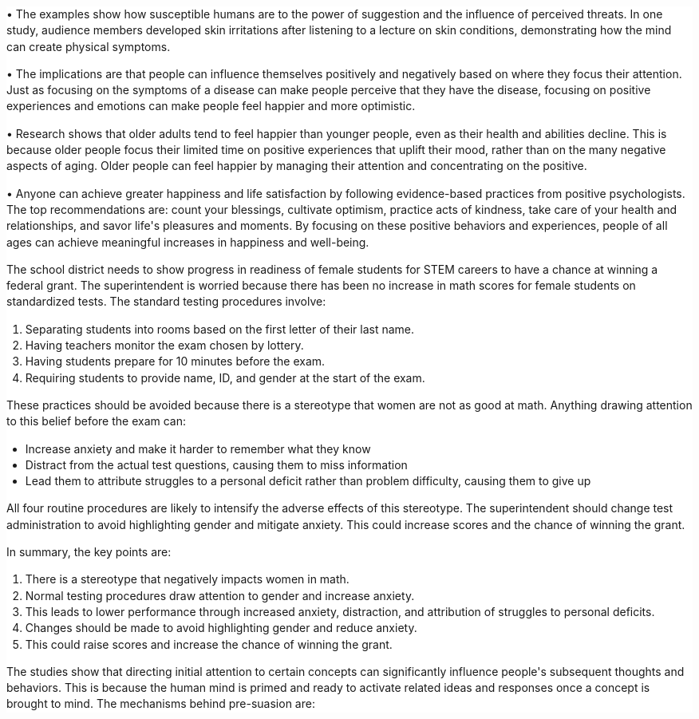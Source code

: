 • The examples show how susceptible humans are to the power of suggestion and the influence of perceived threats. In one study, audience members developed skin irritations after listening to a lecture on skin conditions, demonstrating how the mind can create physical symptoms.

• The implications are that people can influence themselves positively and negatively based on where they focus their attention. Just as focusing on the symptoms of a disease can make people perceive that they have the disease, focusing on positive experiences and emotions can make people feel happier and more optimistic.

• Research shows that older adults tend to feel happier than younger people, even as their health and abilities decline. This is because older people focus their limited time on positive experiences that uplift their mood, rather than on the many negative aspects of aging. Older people can feel happier by managing their attention and concentrating on the positive.

• Anyone can achieve greater happiness and life satisfaction by following evidence-based practices from positive psychologists. The top recommendations are: count your blessings, cultivate optimism, practice acts of kindness, take care of your health and relationships, and savor life's pleasures and moments. By focusing on these positive behaviors and experiences, people of all ages can achieve meaningful increases in happiness and well-being.

 

The school district needs to show progress in readiness of female students for STEM careers to have a chance at winning a federal grant. The superintendent is worried because there has been no increase in math scores for female students on standardized tests. The standard testing procedures involve:

1. Separating students into rooms based on the first letter of their last name. 
2. Having teachers monitor the exam chosen by lottery.
3. Having students prepare for 10 minutes before the exam. 
4. Requiring students to provide name, ID, and gender at the start of the exam.

These practices should be avoided because there is a stereotype that women are not as good at math. Anything drawing attention to this belief before the exam can:

- Increase anxiety and make it harder to remember what they know 
- Distract from the actual test questions, causing them to miss information
- Lead them to attribute struggles to a personal deficit rather than problem difficulty, causing them to give up 

All four routine procedures are likely to intensify the adverse effects of this stereotype. The superintendent should change test administration to avoid highlighting gender and mitigate anxiety. This could increase scores and the chance of winning the grant.

In summary, the key points are:

1) There is a stereotype that negatively impacts women in math. 
2) Normal testing procedures draw attention to gender and increase anxiety.
3) This leads to lower performance through increased anxiety, distraction, and attribution of struggles to personal deficits.
4) Changes should be made to avoid highlighting gender and reduce anxiety. 
5) This could raise scores and increase the chance of winning the grant.

 

The studies show that directing initial attention to certain concepts can significantly influence people's subsequent thoughts and behaviors. This is because the human mind is primed and ready to activate related ideas and responses once a concept is brought to mind. The mechanisms behind pre-suasion are: 
